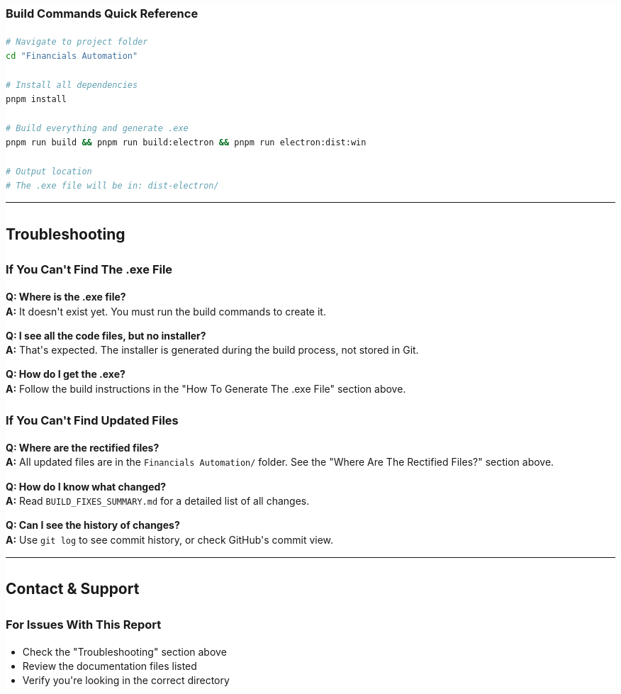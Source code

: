 ### Build Commands Quick Reference

```bash
# Navigate to project folder
cd "Financials Automation"

# Install all dependencies
pnpm install

# Build everything and generate .exe
pnpm run build && pnpm run build:electron && pnpm run electron:dist:win

# Output location
# The .exe file will be in: dist-electron/
```

---

## Troubleshooting

### If You Can't Find The .exe File

**Q: Where is the .exe file?**  
**A:** It doesn't exist yet. You must run the build commands to create it.

**Q: I see all the code files, but no installer?**  
**A:** That's expected. The installer is generated during the build process, not stored in Git.

**Q: How do I get the .exe?**  
**A:** Follow the build instructions in the "How To Generate The .exe File" section above.

### If You Can't Find Updated Files

**Q: Where are the rectified files?**  
**A:** All updated files are in the `Financials Automation/` folder. See the "Where Are The Rectified Files?" section above.

**Q: How do I know what changed?**  
**A:** Read `BUILD_FIXES_SUMMARY.md` for a detailed list of all changes.

**Q: Can I see the history of changes?**  
**A:** Use `git log` to see commit history, or check GitHub's commit view.

---

## Contact & Support

### For Issues With This Report

- Check the "Troubleshooting" section above
- Review the documentation files listed
- Verify you're looking in the correct directory
